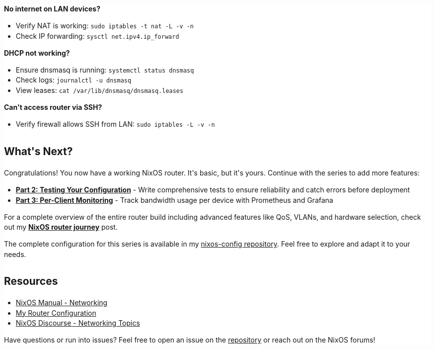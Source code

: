 **No internet on LAN devices?**
- Verify NAT is working: `sudo iptables -t nat -L -v -n`
- Check IP forwarding: `sysctl net.ipv4.ip_forward`

**DHCP not working?**
- Ensure dnsmasq is running: `systemctl status dnsmasq`
- Check logs: `journalctl -u dnsmasq`
- View leases: `cat /var/lib/dnsmasq/dnsmasq.leases`

**Can't access router via SSH?**
- Verify firewall allows SSH from LAN: `sudo iptables -L -v -n`

## What's Next?

Congratulations! You now have a working NixOS router. It's basic, but it's yours. Continue with the series to add more features:

- **[Part 2: Testing Your Configuration](/posts/nixos-router-blog-post-2-testing)** - Write comprehensive tests to ensure reliability and catch errors before deployment
- **[Part 3: Per-Client Monitoring](/posts/nixos-router-blog-post-3-monitoring)** - Track bandwidth usage per device with Prometheus and Grafana

For a complete overview of the entire router build including advanced features like QoS, VLANs, and hardware selection, check out my **[NixOS router journey](/posts/nixos-router-journey)** post.

The complete configuration for this series is available in my [nixos-config repository](https://github.com/arsfeld/nixos). Feel free to explore and adapt it to your needs.

## Resources

- [NixOS Manual - Networking](https://nixos.org/manual/nixos/stable/#sec-networking)
- [My Router Configuration](https://github.com/arsfeld/nixos/tree/master/hosts/router)
- [NixOS Discourse - Networking Topics](https://discourse.nixos.org/c/help/networking/23)

Have questions or run into issues? Feel free to open an issue on the [repository](https://github.com/arsfeld/nixos/issues) or reach out on the NixOS forums!